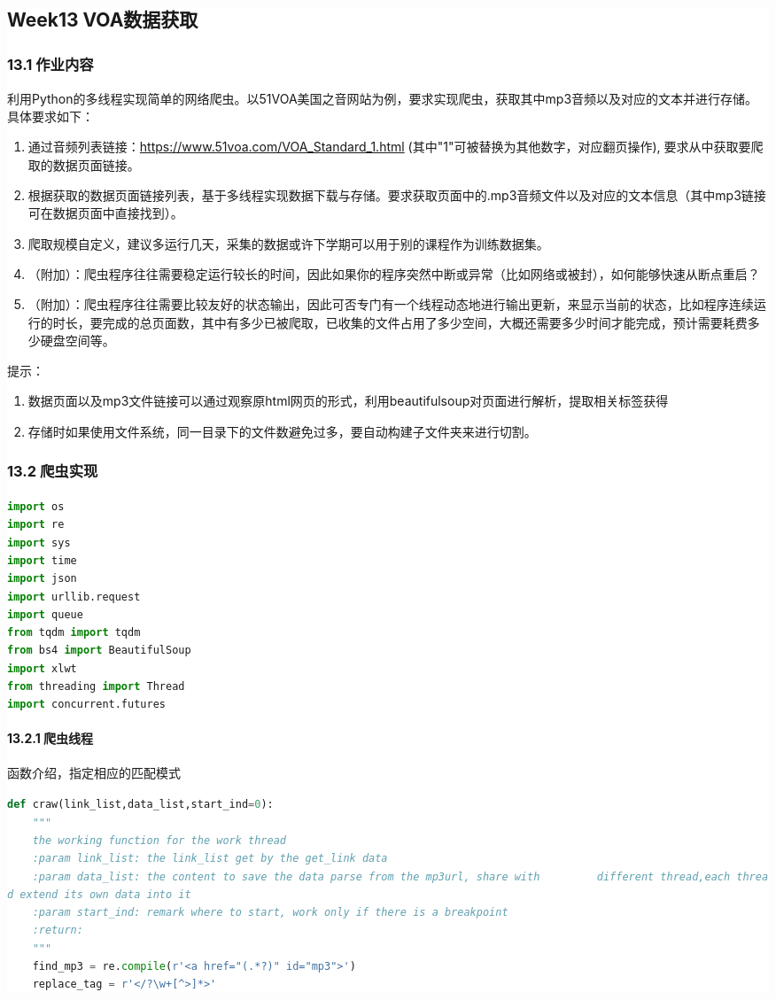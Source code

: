 ## Week13 VOA数据获取

### 13.1 作业内容

利用Python的多线程实现简单的网络爬虫。以51VOA美国之音网站为例，要求实现爬虫，获取其中mp3音频以及对应的文本并进行存储。具体要求如下：

1. 通过音频列表链接：https://www.51voa.com/VOA_Standard_1.html (其中"1"可被替换为其他数字，对应翻页操作), 要求从中获取要爬取的数据页面链接。

2. 根据获取的数据页面链接列表，基于多线程实现数据下载与存储。要求获取页面中的.mp3音频文件以及对应的文本信息（其中mp3链接可在数据页面中直接找到）。

3. 爬取规模自定义，建议多运行几天，采集的数据或许下学期可以用于别的课程作为训练数据集。

4. （附加）：爬虫程序往往需要稳定运行较长的时间，因此如果你的程序突然中断或异常（比如网络或被封），如何能够快速从断点重启？

5. （附加）：爬虫程序往往需要比较友好的状态输出，因此可否专门有一个线程动态地进行输出更新，来显示当前的状态，比如程序连续运行的时长，要完成的总页面数，其中有多少已被爬取，已收集的文件占用了多少空间，大概还需要多少时间才能完成，预计需要耗费多少硬盘空间等。

提示：

1. 数据页面以及mp3文件链接可以通过观察原html网页的形式，利用beautifulsoup对页面进行解析，提取相关标签获得

2. 存储时如果使用文件系统，同一目录下的文件数避免过多，要自动构建子文件夹来进行切割。



### 13.2 爬虫实现

```python
import os
import re
import sys
import time
import json
import urllib.request
import queue
from tqdm import tqdm
from bs4 import BeautifulSoup
import xlwt
from threading import Thread
import concurrent.futures
```



#### 13.2.1 爬虫线程

函数介绍，指定相应的匹配模式

```python
def craw(link_list,data_list,start_ind=0):
    """
    the working function for the work thread
    :param link_list: the link_list get by the get_link data
    :param data_list: the content to save the data parse from the mp3url, share with 		 different thread,each thread extend its own data into it
    :param start_ind: remark where to start, work only if there is a breakpoint
    :return:
    """
    find_mp3 = re.compile(r'<a href="(.*?)" id="mp3">')
    replace_tag = r'</?\w+[^>]*>'
```
